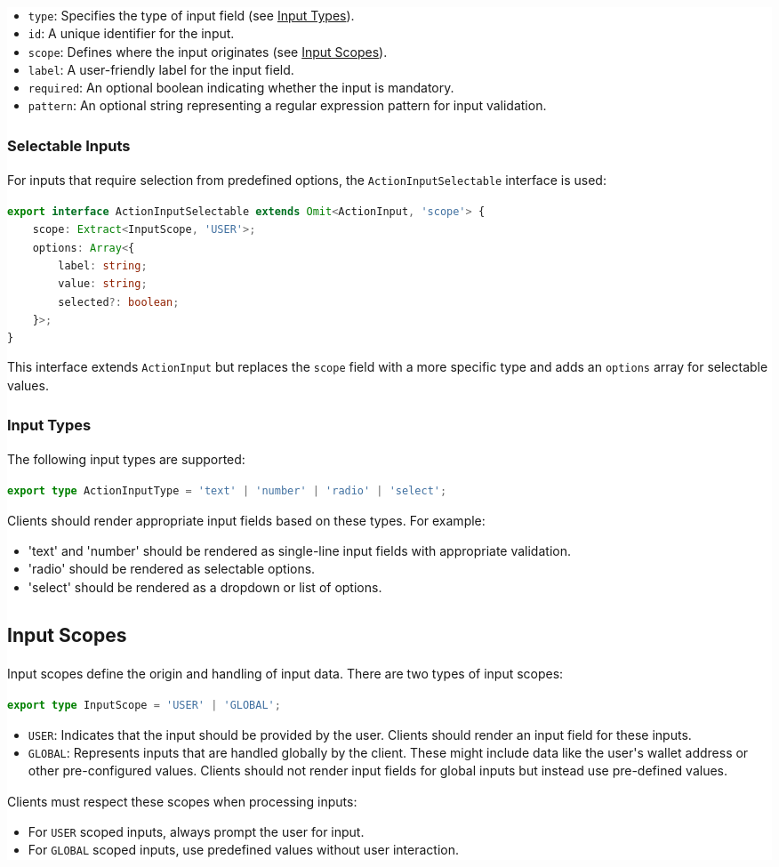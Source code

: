 -   `type`: Specifies the type of input field (see [Input Types](#input-types)).
-   `id`: A unique identifier for the input.
-   `scope`: Defines where the input originates (see [Input Scopes](#input-scopes)).
-   `label`: A user-friendly label for the input field.
-   `required`: An optional boolean indicating whether the input is mandatory.
-   `pattern`: An optional string representing a regular expression pattern for input validation.

### Selectable Inputs

For inputs that require selection from predefined options, the `ActionInputSelectable` interface is used:

```ts
export interface ActionInputSelectable extends Omit<ActionInput, 'scope'> {
    scope: Extract<InputScope, 'USER'>;
    options: Array<{
        label: string;
        value: string;
        selected?: boolean;
    }>;
}
```

This interface extends `ActionInput` but replaces the `scope` field with a more specific type and adds an `options` array for selectable values.

### Input Types

The following input types are supported:

```ts
export type ActionInputType = 'text' | 'number' | 'radio' | 'select';
```

Clients should render appropriate input fields based on these types. For example:

-   'text' and 'number' should be rendered as single-line input fields with appropriate validation.
-   'radio' should be rendered as selectable options.
-   'select' should be rendered as a dropdown or list of options.

## Input Scopes

Input scopes define the origin and handling of input data. There are two types of input scopes:

```ts
export type InputScope = 'USER' | 'GLOBAL';
```

-   `USER`: Indicates that the input should be provided by the user. Clients should render an input field for these inputs.
-   `GLOBAL`: Represents inputs that are handled globally by the client. These might include data like the user's wallet address or other pre-configured values. Clients should not render input fields for global inputs but instead use pre-defined values.

Clients must respect these scopes when processing inputs:

-   For `USER` scoped inputs, always prompt the user for input.
-   For `GLOBAL` scoped inputs, use predefined values without user interaction.
